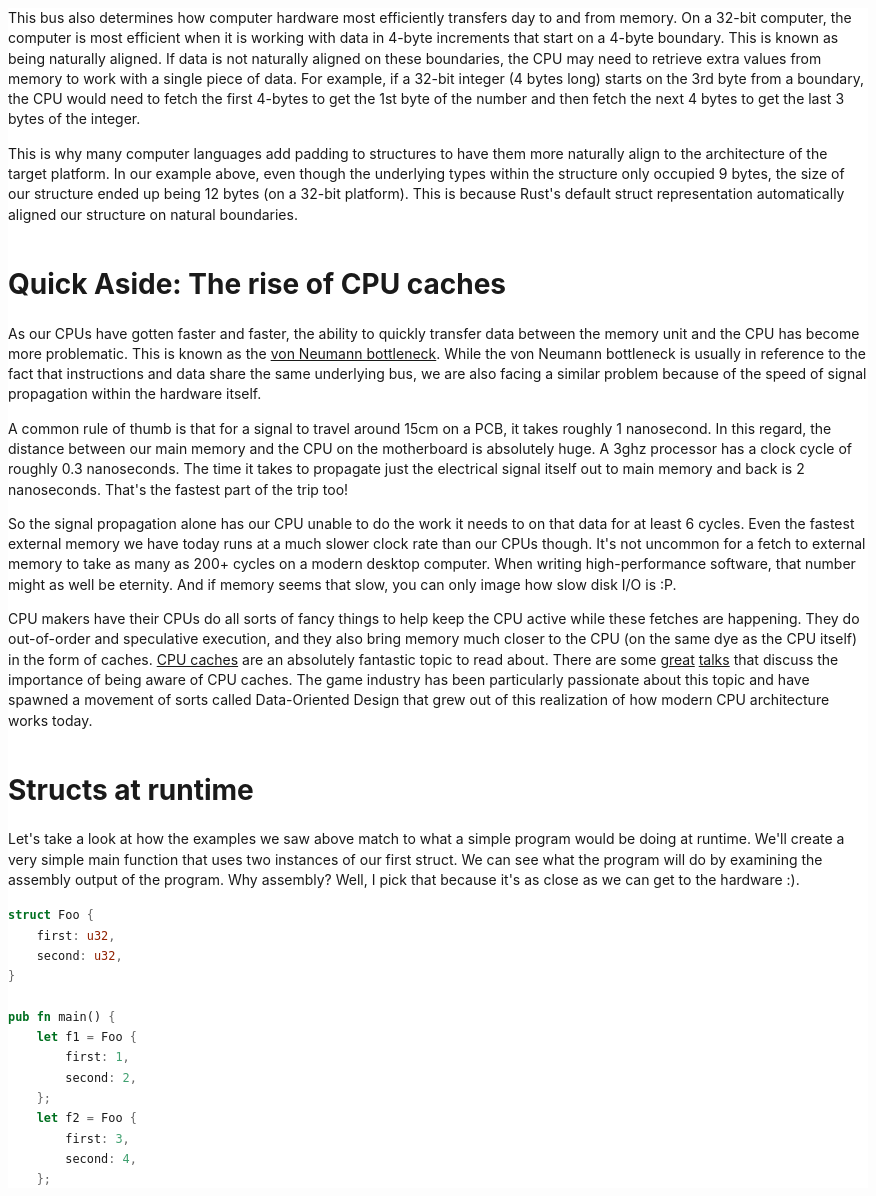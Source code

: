 This bus also determines how computer hardware most efficiently transfers day to and from memory. On a 32-bit computer, the computer is most efficient when it is working with data in 4-byte increments that start on a 4-byte boundary. This is known as being naturally aligned. If data is not naturally aligned on these boundaries, the CPU may need to retrieve extra values from memory to work with a single piece of data. For example, if a 32-bit integer (4 bytes long) starts on the 3rd byte from a boundary, the CPU would need to fetch the first 4-bytes to get the 1st byte of the number and then fetch the next 4 bytes to get the last 3 bytes of the integer.

This is why many computer languages add padding to structures to have them more naturally align to the architecture of the target platform. In our example above, even though the underlying types within the structure only occupied 9 bytes, the size of our structure ended up being 12 bytes (on a 32-bit platform). This is because Rust's default struct representation automatically aligned our structure on natural boundaries.

# Quick Aside: The rise of CPU caches
As our CPUs have gotten faster and faster, the ability to quickly transfer data between the memory unit and the CPU has become more problematic. This is known as the [von Neumann bottleneck](https://en.wikipedia.org/wiki/Von_Neumann_architecture#Von_Neumann_bottleneck). While the von Neumann bottleneck is usually in reference to the fact that instructions and data share the same underlying bus, we are also facing a similar problem because of the speed of signal propagation within the hardware itself.

A common rule of thumb is that for a signal to travel around 15cm on a PCB, it takes roughly 1 nanosecond. In this regard, the distance between our main memory and the CPU on the motherboard is absolutely huge. A 3ghz processor has a clock cycle of roughly 0.3 nanoseconds. The time it takes to propagate just the electrical signal itself out to main memory and back is 2 nanoseconds. That's the fastest part of the trip too!

So the signal propagation alone has our CPU unable to do the work it needs to on that data for at least 6 cycles. Even the fastest external memory we have today runs at a much slower clock rate than our CPUs though. It's not uncommon for a fetch to external memory to take as many as 200+ cycles on a modern desktop computer. When writing high-performance software, that number might as well be eternity. And if memory seems that slow, you can only image how slow disk I/O is :P.

CPU makers have their CPUs do all sorts of fancy things to help keep the CPU active while these fetches are happening. They do out-of-order and speculative execution, and they also bring memory much closer to the CPU (on the same dye as the CPU itself) in the form of caches. [CPU caches](https://en.wikipedia.org/wiki/CPU_cache) are an absolutely fantastic topic to read about. There are some [great](https://www.youtube.com/watch?v=rX0ItVEVjHc) [talks](https://www.youtube.com/watch?v=WDIkqP4JbkE) that discuss the importance of being aware of CPU caches. The game industry has been particularly passionate about this topic and have spawned a movement of sorts called Data-Oriented Design that grew out of this realization of how modern CPU architecture works today. 

# Structs at runtime
Let's take a look at how the examples we saw above match to what a simple program would be doing at runtime. We'll create a very simple main function that uses two instances of our first struct. We can see what the program will do by examining the assembly output of the program. Why assembly? Well, I pick that because it's as close as we can get to the hardware :).

```rust
struct Foo {
    first: u32,
    second: u32,
}

pub fn main() {
    let f1 = Foo {
        first: 1,
        second: 2,
    };
    let f2 = Foo {
        first: 3,
        second: 4,
    };
```